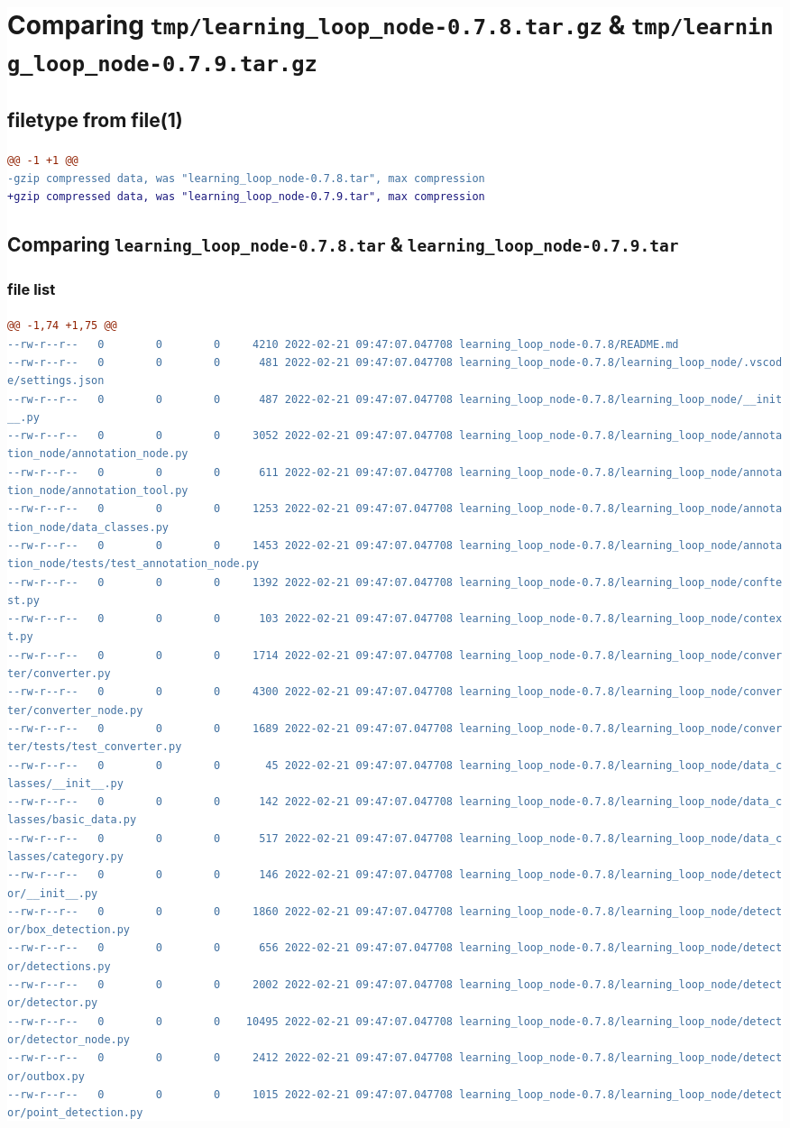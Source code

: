 # Comparing `tmp/learning_loop_node-0.7.8.tar.gz` & `tmp/learning_loop_node-0.7.9.tar.gz`

## filetype from file(1)

```diff
@@ -1 +1 @@
-gzip compressed data, was "learning_loop_node-0.7.8.tar", max compression
+gzip compressed data, was "learning_loop_node-0.7.9.tar", max compression
```

## Comparing `learning_loop_node-0.7.8.tar` & `learning_loop_node-0.7.9.tar`

### file list

```diff
@@ -1,74 +1,75 @@
--rw-r--r--   0        0        0     4210 2022-02-21 09:47:07.047708 learning_loop_node-0.7.8/README.md
--rw-r--r--   0        0        0      481 2022-02-21 09:47:07.047708 learning_loop_node-0.7.8/learning_loop_node/.vscode/settings.json
--rw-r--r--   0        0        0      487 2022-02-21 09:47:07.047708 learning_loop_node-0.7.8/learning_loop_node/__init__.py
--rw-r--r--   0        0        0     3052 2022-02-21 09:47:07.047708 learning_loop_node-0.7.8/learning_loop_node/annotation_node/annotation_node.py
--rw-r--r--   0        0        0      611 2022-02-21 09:47:07.047708 learning_loop_node-0.7.8/learning_loop_node/annotation_node/annotation_tool.py
--rw-r--r--   0        0        0     1253 2022-02-21 09:47:07.047708 learning_loop_node-0.7.8/learning_loop_node/annotation_node/data_classes.py
--rw-r--r--   0        0        0     1453 2022-02-21 09:47:07.047708 learning_loop_node-0.7.8/learning_loop_node/annotation_node/tests/test_annotation_node.py
--rw-r--r--   0        0        0     1392 2022-02-21 09:47:07.047708 learning_loop_node-0.7.8/learning_loop_node/conftest.py
--rw-r--r--   0        0        0      103 2022-02-21 09:47:07.047708 learning_loop_node-0.7.8/learning_loop_node/context.py
--rw-r--r--   0        0        0     1714 2022-02-21 09:47:07.047708 learning_loop_node-0.7.8/learning_loop_node/converter/converter.py
--rw-r--r--   0        0        0     4300 2022-02-21 09:47:07.047708 learning_loop_node-0.7.8/learning_loop_node/converter/converter_node.py
--rw-r--r--   0        0        0     1689 2022-02-21 09:47:07.047708 learning_loop_node-0.7.8/learning_loop_node/converter/tests/test_converter.py
--rw-r--r--   0        0        0       45 2022-02-21 09:47:07.047708 learning_loop_node-0.7.8/learning_loop_node/data_classes/__init__.py
--rw-r--r--   0        0        0      142 2022-02-21 09:47:07.047708 learning_loop_node-0.7.8/learning_loop_node/data_classes/basic_data.py
--rw-r--r--   0        0        0      517 2022-02-21 09:47:07.047708 learning_loop_node-0.7.8/learning_loop_node/data_classes/category.py
--rw-r--r--   0        0        0      146 2022-02-21 09:47:07.047708 learning_loop_node-0.7.8/learning_loop_node/detector/__init__.py
--rw-r--r--   0        0        0     1860 2022-02-21 09:47:07.047708 learning_loop_node-0.7.8/learning_loop_node/detector/box_detection.py
--rw-r--r--   0        0        0      656 2022-02-21 09:47:07.047708 learning_loop_node-0.7.8/learning_loop_node/detector/detections.py
--rw-r--r--   0        0        0     2002 2022-02-21 09:47:07.047708 learning_loop_node-0.7.8/learning_loop_node/detector/detector.py
--rw-r--r--   0        0        0    10495 2022-02-21 09:47:07.047708 learning_loop_node-0.7.8/learning_loop_node/detector/detector_node.py
--rw-r--r--   0        0        0     2412 2022-02-21 09:47:07.047708 learning_loop_node-0.7.8/learning_loop_node/detector/outbox.py
--rw-r--r--   0        0        0     1015 2022-02-21 09:47:07.047708 learning_loop_node-0.7.8/learning_loop_node/detector/point_detection.py
```